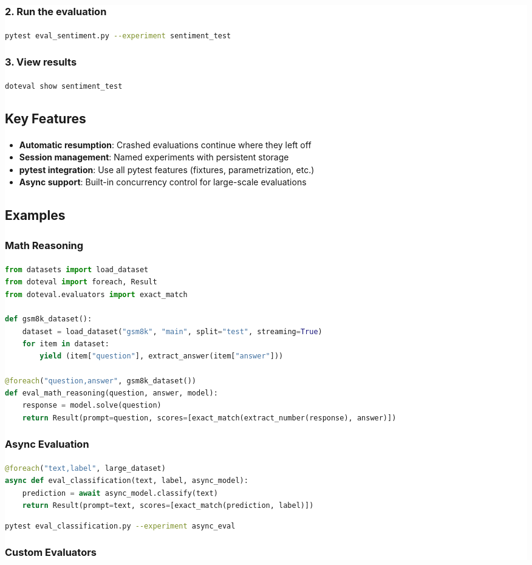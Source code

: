 ### 2. Run the evaluation

```bash
pytest eval_sentiment.py --experiment sentiment_test
```

### 3. View results

```bash
doteval show sentiment_test
```

## Key Features

- **Automatic resumption**: Crashed evaluations continue where they left off
- **Session management**: Named experiments with persistent storage
- **pytest integration**: Use all pytest features (fixtures, parametrization, etc.)
- **Async support**: Built-in concurrency control for large-scale evaluations

## Examples

### Math Reasoning

```python
from datasets import load_dataset
from doteval import foreach, Result
from doteval.evaluators import exact_match

def gsm8k_dataset():
    dataset = load_dataset("gsm8k", "main", split="test", streaming=True)
    for item in dataset:
        yield (item["question"], extract_answer(item["answer"]))

@foreach("question,answer", gsm8k_dataset())
def eval_math_reasoning(question, answer, model):
    response = model.solve(question)
    return Result(prompt=question, scores=[exact_match(extract_number(response), answer)])
```

### Async Evaluation

```python
@foreach("text,label", large_dataset)
async def eval_classification(text, label, async_model):
    prediction = await async_model.classify(text)
    return Result(prompt=text, scores=[exact_match(prediction, label)])
```

```bash
pytest eval_classification.py --experiment async_eval
```

### Custom Evaluators

